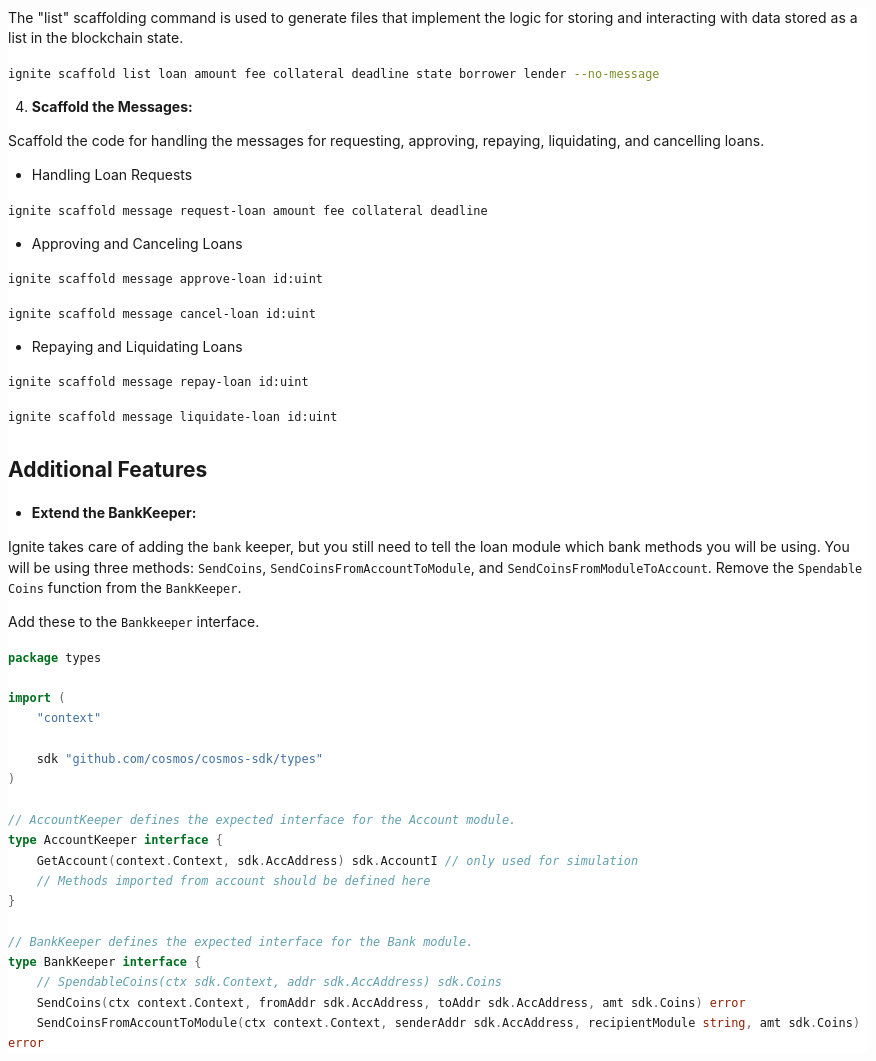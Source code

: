 The "list" scaffolding command is used to generate files that implement the logic for storing and interacting with data stored as a list in the blockchain state.

```bash
ignite scaffold list loan amount fee collateral deadline state borrower lender --no-message
```

4. **Scaffold the Messages:**

Scaffold the code for handling the messages for requesting, approving, repaying, liquidating, and cancelling loans.

- Handling Loan Requests

```bash
ignite scaffold message request-loan amount fee collateral deadline
```

- Approving and Canceling Loans 

```bash
ignite scaffold message approve-loan id:uint
```

```bash
ignite scaffold message cancel-loan id:uint
```

- Repaying and Liquidating Loans

```bash
ignite scaffold message repay-loan id:uint
```

```bash
ignite scaffold message liquidate-loan id:uint
```

## Additional Features

- **Extend the BankKeeper:**

Ignite takes care of adding the `bank` keeper, but you still need to tell the loan module which bank methods you will be using. You will be using three methods: `SendCoins`, `SendCoinsFromAccountToModule`, and `SendCoinsFromModuleToAccount`. 
Remove the `SpendableCoins` function from the `BankKeeper`.

Add these to the `Bankkeeper` interface.

```go title="x/loan/types/expected_keepers.go"
package types

import (
	"context"

	sdk "github.com/cosmos/cosmos-sdk/types"
)

// AccountKeeper defines the expected interface for the Account module.
type AccountKeeper interface {
	GetAccount(context.Context, sdk.AccAddress) sdk.AccountI // only used for simulation
	// Methods imported from account should be defined here
}

// BankKeeper defines the expected interface for the Bank module.
type BankKeeper interface {
	// SpendableCoins(ctx sdk.Context, addr sdk.AccAddress) sdk.Coins
	SendCoins(ctx context.Context, fromAddr sdk.AccAddress, toAddr sdk.AccAddress, amt sdk.Coins) error
	SendCoinsFromAccountToModule(ctx context.Context, senderAddr sdk.AccAddress, recipientModule string, amt sdk.Coins) error
```